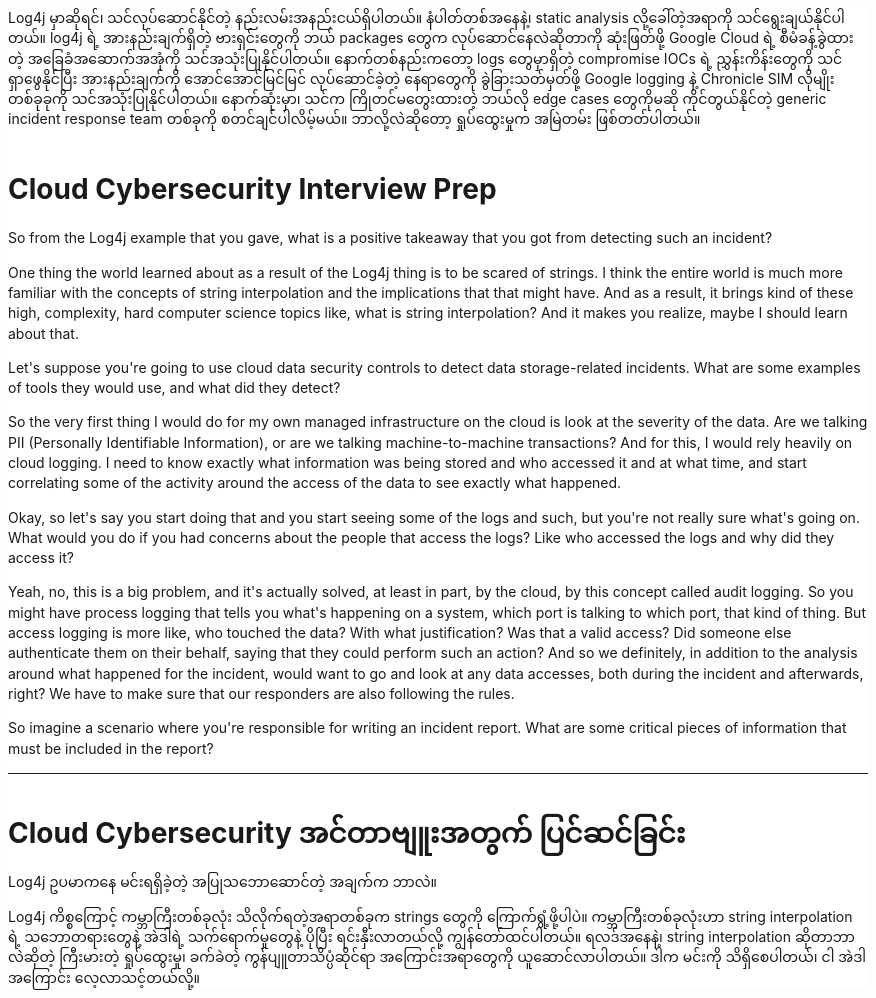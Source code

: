 Log4j မှာဆိုရင်၊ သင်လုပ်ဆောင်နိုင်တဲ့ နည်းလမ်းအနည်းငယ်ရှိပါတယ်။ နံပါတ်တစ်အနေနဲ့၊ static analysis လို့ခေါ်တဲ့အရာကို သင်ရွေးချယ်နိုင်ပါတယ်။ log4j ရဲ့ အားနည်းချက်ရှိတဲ့ ဗားရှင်းတွေကို ဘယ် packages တွေက လုပ်ဆောင်နေလဲဆိုတာကို ဆုံးဖြတ်ဖို့ Google Cloud ရဲ့ စီမံခန့်ခွဲထားတဲ့ အခြေခံအဆောက်အအုံကို သင်အသုံးပြုနိုင်ပါတယ်။ နောက်တစ်နည်းကတော့ logs တွေမှာရှိတဲ့ compromise IOCs ရဲ့ ညွှန်းကိန်းတွေကို သင်ရှာဖွေနိုင်ပြီး အားနည်းချက်ကို အောင်အောင်မြင်မြင် လုပ်ဆောင်ခဲ့တဲ့ နေရာတွေကို ခွဲခြားသတ်မှတ်ဖို့ Google logging နဲ့ Chronicle SIM လိုမျိုး တစ်ခုခုကို သင်အသုံးပြုနိုင်ပါတယ်။ နောက်ဆုံးမှာ၊ သင်က ကြိုတင်မတွေးထားတဲ့ ဘယ်လို edge cases တွေကိုမဆို ကိုင်တွယ်နိုင်တဲ့ generic incident response team တစ်ခုကို စတင်ချင်ပါလိမ့်မယ်။ ဘာလို့လဲဆိုတော့ ရှုပ်ထွေးမှုက အမြဲတမ်း ဖြစ်တတ်ပါတယ်။

# Cloud Cybersecurity Interview Prep

So from the Log4j example that you gave, what is a positive takeaway that you got from detecting such an incident?

One thing the world learned about as a result of the Log4j thing is to be scared of strings. I think the entire world is much more familiar with the concepts of string interpolation and the implications that that might have. And as a result, it brings kind of these high, complexity, hard computer science topics like, what is string interpolation? And it makes you realize, maybe I should learn about that.

Let's suppose you're going to use cloud data security controls to detect data storage-related incidents. What are some examples of tools they would use, and what did they detect?

So the very first thing I would do for my own managed infrastructure on the cloud is look at the severity of the data. Are we talking PII (Personally Identifiable Information), or are we talking machine-to-machine transactions? And for this, I would rely heavily on cloud logging. I need to know exactly what information was being stored and who accessed it and at what time, and start correlating some of the activity around the access of the data to see exactly what happened.

Okay, so let's say you start doing that and you start seeing some of the logs and such, but you're not really sure what's going on. What would you do if you had concerns about the people that access the logs? Like who accessed the logs and why did they access it?

Yeah, no, this is a big problem, and it's actually solved, at least in part, by the cloud, by this concept called audit logging. So you might have process logging that tells you what's happening on a system, which port is talking to which port, that kind of thing. But access logging is more like, who touched the data? With what justification? Was that a valid access? Did someone else authenticate them on their behalf, saying that they could perform such an action? And so we definitely, in addition to the analysis around what happened for the incident, would want to go and look at any data accesses, both during the incident and afterwards, right? We have to make sure that our responders are also following the rules.

So imagine a scenario where you're responsible for writing an incident report. What are some critical pieces of information that must be included in the report?

---

# Cloud Cybersecurity အင်တာဗျူးအတွက် ပြင်ဆင်ခြင်း

Log4j ဥပမာကနေ မင်းရရှိခဲ့တဲ့ အပြုသဘောဆောင်တဲ့ အချက်က ဘာလဲ။

Log4j ကိစ္စကြောင့် ကမ္ဘာကြီးတစ်ခုလုံး သိလိုက်ရတဲ့အရာတစ်ခုက strings တွေကို ကြောက်ရွံ့ဖို့ပါပဲ။ ကမ္ဘာကြီးတစ်ခုလုံးဟာ string interpolation ရဲ့ သဘောတရားတွေနဲ့ အဲဒါရဲ့ သက်ရောက်မှုတွေနဲ့ ပိုပြီး ရင်းနှီးလာတယ်လို့ ကျွန်တော်ထင်ပါတယ်။ ရလဒ်အနေနဲ့၊ string interpolation ဆိုတာဘာလဲဆိုတဲ့ ကြီးမားတဲ့ ရှုပ်ထွေးမှု၊ ခက်ခဲတဲ့ ကွန်ပျူတာသိပ္ပံဆိုင်ရာ အကြောင်းအရာတွေကို ယူဆောင်လာပါတယ်။ ဒါက မင်းကို သိရှိစေပါတယ်၊ ငါ အဲဒါအကြောင်း လေ့လာသင့်တယ်လို့။

